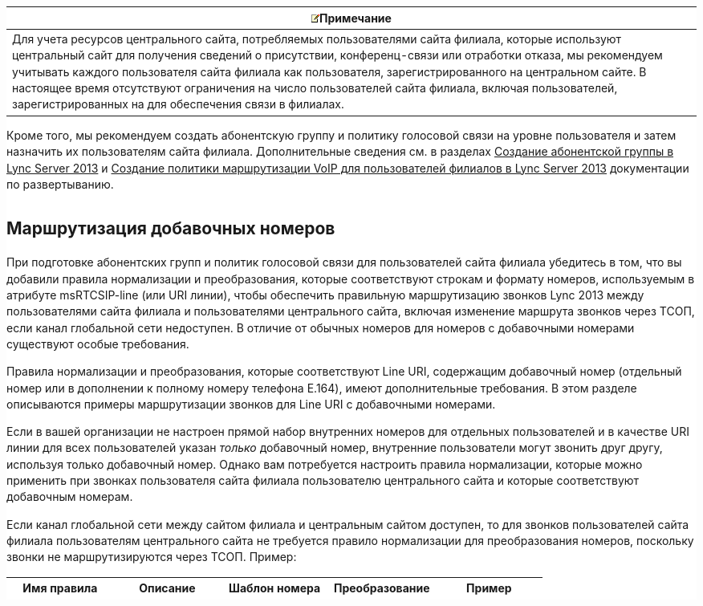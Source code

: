 <table>
<thead>
<tr class="header">
<th><img src="images/Gg398412.note(OCS.15).gif" title="note" alt="note" />Примечание</th>
</tr>
</thead>
<tbody>
<tr class="odd">
<td>Для учета ресурсов центрального сайта, потребляемых пользователями сайта филиала, которые используют центральный сайт для получения сведений о присутствии, конференц-связи или отработки отказа, мы рекомендуем учитывать каждого пользователя сайта филиала как пользователя, зарегистрированного на центральном сайте. В настоящее время отсутствуют ограничения на число пользователей сайта филиала, включая пользователей, зарегистрированных на для обеспечения связи в филиалах.</td>
</tr>
</tbody>
</table>


Кроме того, мы рекомендуем создать абонентскую группу и политику голосовой связи на уровне пользователя и затем назначить их пользователям сайта филиала. Дополнительные сведения см. в разделах [Создание абонентской группы в Lync Server 2013](lync-server-2013-create-a-dial-plan.md) и [Создание политики маршрутизации VoIP для пользователей филиалов в Lync Server 2013](lync-server-2013-create-the-voip-routing-policy-for-branch-users.md) документации по развертыванию.

## Маршрутизация добавочных номеров

При подготовке абонентских групп и политик голосовой связи для пользователей сайта филиала убедитесь в том, что вы добавили правила нормализации и преобразования, которые соответствуют строкам и формату номеров, используемым в атрибуте msRTCSIP-line (или URI линии), чтобы обеспечить правильную маршрутизацию звонков Lync 2013 между пользователями сайта филиала и пользователями центрального сайта, включая изменение маршрута звонков через ТСОП, если канал глобальной сети недоступен. В отличие от обычных номеров для номеров с добавочными номерами существуют особые требования.

Правила нормализации и преобразования, которые соответствуют Line URI, содержащим добавочный номер (отдельный номер или в дополнении к полному номеру телефона E.164), имеют дополнительные требования. В этом разделе описываются примеры маршрутизации звонков для Line URI с добавочными номерами.

Если в вашей организации не настроен прямой набор внутренних номеров для отдельных пользователей и в качестве URI линии для всех пользователей указан *только* добавочный номер, внутренние пользователи могут звонить друг другу, используя только добавочный номер. Однако вам потребуется настроить правила нормализации, которые можно применить при звонках пользователя сайта филиала пользователю центрального сайта и которые соответствуют добавочным номерам.

Если канал глобальной сети между сайтом филиала и центральным сайтом доступен, то для звонков пользователей сайта филиала пользователям центрального сайта не требуется правило нормализации для преобразования номеров, поскольку звонки не маршрутизируются через ТСОП. Пример:


<table>
<colgroup>
<col style="width: 20%" />
<col style="width: 20%" />
<col style="width: 20%" />
<col style="width: 20%" />
<col style="width: 20%" />
</colgroup>
<thead>
<tr class="header">
<th>Имя правила</th>
<th>Описание</th>
<th>Шаблон номера</th>
<th>Преобразование</th>
<th>Пример</th>
</tr>
</thead>